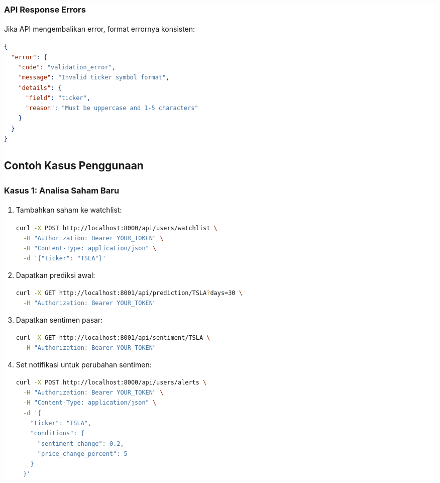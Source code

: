 ### API Response Errors

Jika API mengembalikan error, format errornya konsisten:

```json
{
  "error": {
    "code": "validation_error",
    "message": "Invalid ticker symbol format",
    "details": {
      "field": "ticker",
      "reason": "Must be uppercase and 1-5 characters"
    }
  }
}
```

## Contoh Kasus Penggunaan

### Kasus 1: Analisa Saham Baru

1. Tambahkan saham ke watchlist:
   ```bash
   curl -X POST http://localhost:8000/api/users/watchlist \
     -H "Authorization: Bearer YOUR_TOKEN" \
     -H "Content-Type: application/json" \
     -d '{"ticker": "TSLA"}'
   ```

2. Dapatkan prediksi awal:
   ```bash
   curl -X GET http://localhost:8001/api/prediction/TSLA?days=30 \
     -H "Authorization: Bearer YOUR_TOKEN"
   ```

3. Dapatkan sentimen pasar:
   ```bash
   curl -X GET http://localhost:8001/api/sentiment/TSLA \
     -H "Authorization: Bearer YOUR_TOKEN"
   ```

4. Set notifikasi untuk perubahan sentimen:
   ```bash
   curl -X POST http://localhost:8000/api/users/alerts \
     -H "Authorization: Bearer YOUR_TOKEN" \
     -H "Content-Type: application/json" \
     -d '{
       "ticker": "TSLA", 
       "conditions": {
         "sentiment_change": 0.2, 
         "price_change_percent": 5
       }
     }'
   ```

